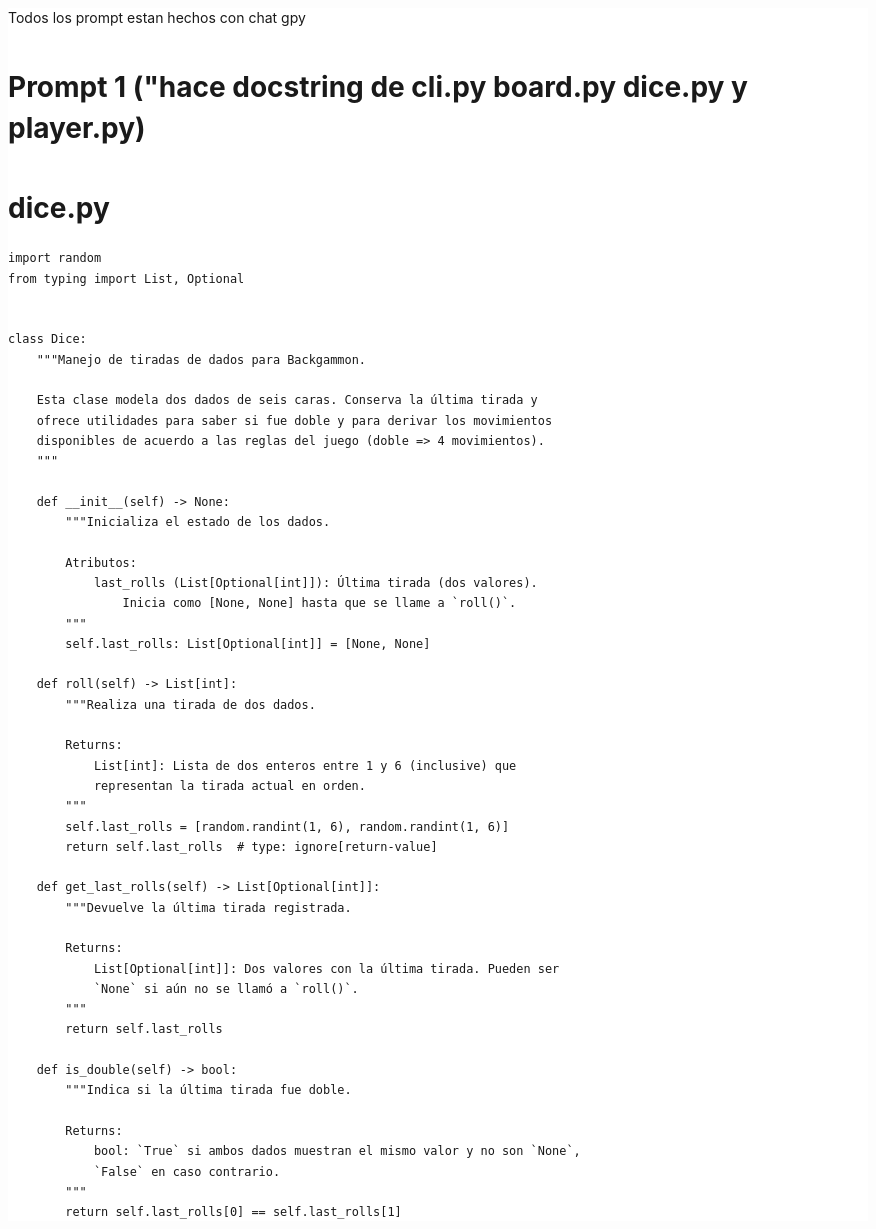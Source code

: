 Todos los prompt estan hechos con chat gpy
# Prompt 1 ("hace docstring de cli.py board.py dice.py y player.py)   
# dice.py
    import random
    from typing import List, Optional


    class Dice:
        """Manejo de tiradas de dados para Backgammon.

        Esta clase modela dos dados de seis caras. Conserva la última tirada y
        ofrece utilidades para saber si fue doble y para derivar los movimientos
        disponibles de acuerdo a las reglas del juego (doble => 4 movimientos).
        """

        def __init__(self) -> None:
            """Inicializa el estado de los dados.

            Atributos:
                last_rolls (List[Optional[int]]): Última tirada (dos valores).
                    Inicia como [None, None] hasta que se llame a `roll()`.
            """
            self.last_rolls: List[Optional[int]] = [None, None]

        def roll(self) -> List[int]:
            """Realiza una tirada de dos dados.

            Returns:
                List[int]: Lista de dos enteros entre 1 y 6 (inclusive) que
                representan la tirada actual en orden.
            """
            self.last_rolls = [random.randint(1, 6), random.randint(1, 6)]
            return self.last_rolls  # type: ignore[return-value]

        def get_last_rolls(self) -> List[Optional[int]]:
            """Devuelve la última tirada registrada.

            Returns:
                List[Optional[int]]: Dos valores con la última tirada. Pueden ser
                `None` si aún no se llamó a `roll()`.
            """
            return self.last_rolls

        def is_double(self) -> bool:
            """Indica si la última tirada fue doble.

            Returns:
                bool: `True` si ambos dados muestran el mismo valor y no son `None`,
                `False` en caso contrario.
            """
            return self.last_rolls[0] == self.last_rolls[1]
